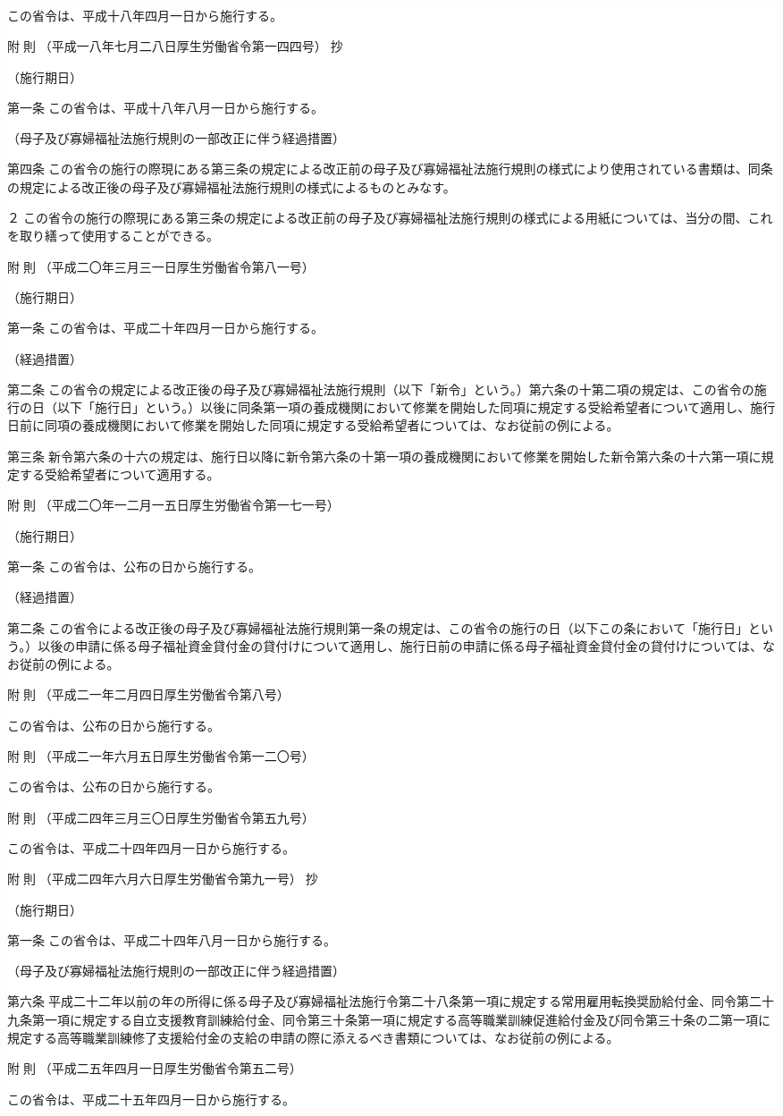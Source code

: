 この省令は、平成十八年四月一日から施行する。

附 則 （平成一八年七月二八日厚生労働省令第一四四号） 抄

（施行期日）

第一条 この省令は、平成十八年八月一日から施行する。

（母子及び寡婦福祉法施行規則の一部改正に伴う経過措置）

第四条 この省令の施行の際現にある第三条の規定による改正前の母子及び寡婦福祉法施行規則の様式により使用されている書類は、同条の規定による改正後の母子及び寡婦福祉法施行規則の様式によるものとみなす。

２ この省令の施行の際現にある第三条の規定による改正前の母子及び寡婦福祉法施行規則の様式による用紙については、当分の間、これを取り繕って使用することができる。

附 則 （平成二〇年三月三一日厚生労働省令第八一号）

（施行期日）

第一条 この省令は、平成二十年四月一日から施行する。

（経過措置）

第二条 この省令の規定による改正後の母子及び寡婦福祉法施行規則（以下「新令」という。）第六条の十第二項の規定は、この省令の施行の日（以下「施行日」という。）以後に同条第一項の養成機関において修業を開始した同項に規定する受給希望者について適用し、施行日前に同項の養成機関において修業を開始した同項に規定する受給希望者については、なお従前の例による。

第三条 新令第六条の十六の規定は、施行日以降に新令第六条の十第一項の養成機関において修業を開始した新令第六条の十六第一項に規定する受給希望者について適用する。

附 則 （平成二〇年一二月一五日厚生労働省令第一七一号）

（施行期日）

第一条 この省令は、公布の日から施行する。

（経過措置）

第二条 この省令による改正後の母子及び寡婦福祉法施行規則第一条の規定は、この省令の施行の日（以下この条において「施行日」という。）以後の申請に係る母子福祉資金貸付金の貸付けについて適用し、施行日前の申請に係る母子福祉資金貸付金の貸付けについては、なお従前の例による。

附 則 （平成二一年二月四日厚生労働省令第八号）

この省令は、公布の日から施行する。

附 則 （平成二一年六月五日厚生労働省令第一二〇号）

この省令は、公布の日から施行する。

附 則 （平成二四年三月三〇日厚生労働省令第五九号）

この省令は、平成二十四年四月一日から施行する。

附 則 （平成二四年六月六日厚生労働省令第九一号） 抄

（施行期日）

第一条 この省令は、平成二十四年八月一日から施行する。

（母子及び寡婦福祉法施行規則の一部改正に伴う経過措置）

第六条 平成二十二年以前の年の所得に係る母子及び寡婦福祉法施行令第二十八条第一項に規定する常用雇用転換奨励給付金、同令第二十九条第一項に規定する自立支援教育訓練給付金、同令第三十条第一項に規定する高等職業訓練促進給付金及び同令第三十条の二第一項に規定する高等職業訓練修了支援給付金の支給の申請の際に添えるべき書類については、なお従前の例による。

附 則 （平成二五年四月一日厚生労働省令第五二号）

この省令は、平成二十五年四月一日から施行する。
